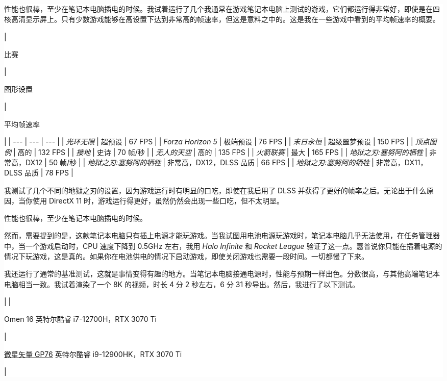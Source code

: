性能也很棒，至少在笔记本电脑插电的时候。我试着运行了几个我通常在游戏笔记本电脑上测试的游戏，它们都运行得非常好，即使是在四核高清显示屏上。只有少数游戏能够在高设置下达到非常高的帧速率，但这是意料之中的。这是我在一些游戏中看到的平均帧速率的概要。

| 

比赛

 | 

图形设置

 | 

平均帧速率

 |
| --- | --- | --- |
| *光环无限* | 超预设 | 67 FPS |
| *Forza Horizon 5* | 极端预设 | 76 FPS |
| *末日永恒* | 超级噩梦预设 | 150 FPS |
| *顶点图例* | 高的 | 132 FPS |
| *接地* | 史诗 | 70 帧/秒 |
| *无人的天空* | 高的 | 135 FPS |
| *火箭联赛* | 最大 | 165 FPS |
| *地狱之刃:塞努阿的牺牲* | 非常高，DX12 | 50 帧/秒 |
| *地狱之刃:塞努阿的牺牲* | 非常高，DX12，DLSS 品质 | 66 FPS |
| *地狱之刃:塞努阿的牺牲* | 非常高，DX11，DLSS 品质 | 78 FPS |

我测试了几个不同的地狱之刃的设置，因为游戏运行时有明显的口吃，即使在我启用了 DLSS 并获得了更好的帧率之后。无论出于什么原因，当你使用 DirectX 11 时，游戏运行得更好，虽然仍然会出现一些口吃，但不太明显。

性能也很棒，至少在笔记本电脑插电的时候。

然而，需要提到的是，这款笔记本电脑只有插上电源才能玩游戏。当我试图用电池电源玩游戏时，笔记本电脑几乎无法使用，在任务管理器中，当一个游戏启动时，CPU 速度下降到 0.5GHz 左右，我用 *Halo Infinite* 和 *Rocket League* 验证了这一点。惠普说你只能在插着电源的情况下玩游戏，这是真的。如果你在电池供电的情况下启动游戏，即使关闭游戏也需要一段时间。一切都慢了下来。

我还运行了通常的基准测试，这就是事情变得有趣的地方。当笔记本电脑接通电源时，性能与预期一样出色。分数很高，与其他高端笔记本电脑相当一致。我试着渲染了一个 8K 的视频，时长 4 分 2 秒左右，6 分 31 秒导出。然后，我进行了以下测试。

|  | 

Omen 16 英特尔酷睿 i7-12700H，RTX 3070 Ti

 | 

[微星矢量 GP76](https://www.xda-developers.com/msi-vector-gp76-review/) 英特尔酷睿 i9-12900HK，RTX 3070 Ti

 | 
